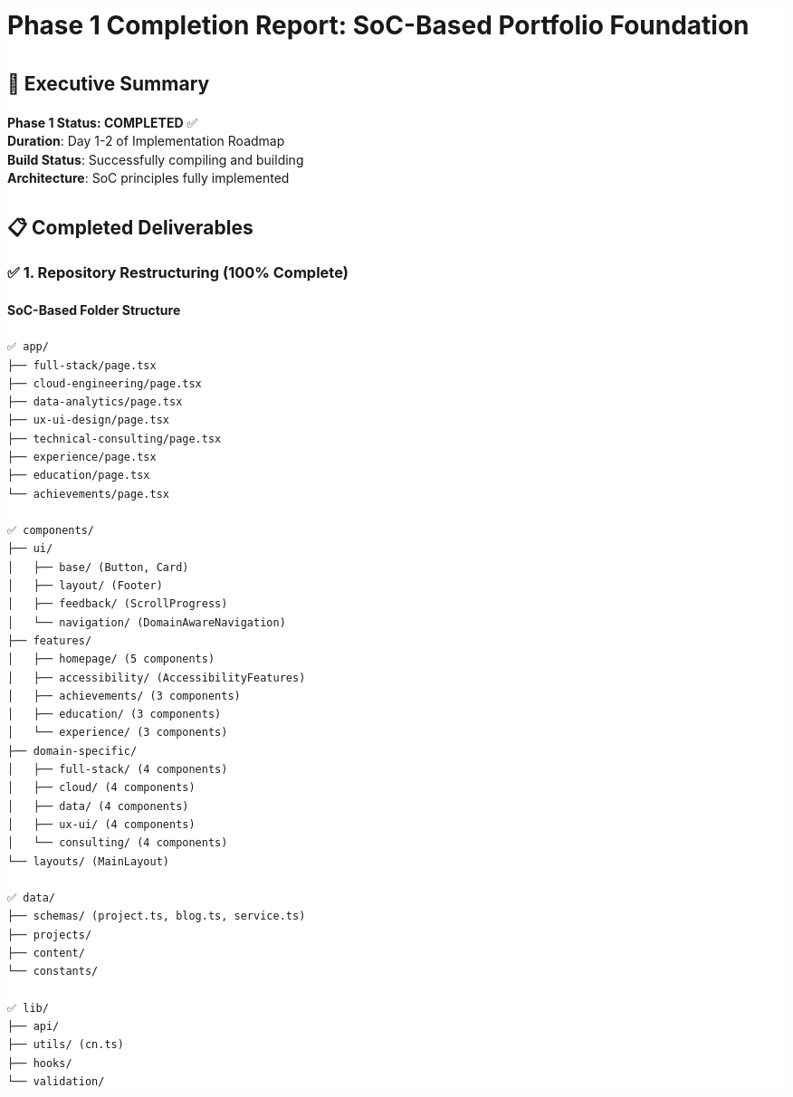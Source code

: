 # Phase 1 Completion Report: SoC-Based Portfolio Foundation

## 🎉 Executive Summary

**Phase 1 Status: COMPLETED** ✅  
**Duration**: Day 1-2 of Implementation Roadmap  
**Build Status**: Successfully compiling and building  
**Architecture**: SoC principles fully implemented  

## 📋 Completed Deliverables

### ✅ 1. Repository Restructuring (100% Complete)

#### **SoC-Based Folder Structure**
```
✅ app/
├── full-stack/page.tsx
├── cloud-engineering/page.tsx
├── data-analytics/page.tsx
├── ux-ui-design/page.tsx
├── technical-consulting/page.tsx
├── experience/page.tsx
├── education/page.tsx
└── achievements/page.tsx

✅ components/
├── ui/
│   ├── base/ (Button, Card)
│   ├── layout/ (Footer)
│   ├── feedback/ (ScrollProgress)
│   └── navigation/ (DomainAwareNavigation)
├── features/
│   ├── homepage/ (5 components)
│   ├── accessibility/ (AccessibilityFeatures)
│   ├── achievements/ (3 components)
│   ├── education/ (3 components)
│   └── experience/ (3 components)
├── domain-specific/
│   ├── full-stack/ (4 components)
│   ├── cloud/ (4 components)
│   ├── data/ (4 components)
│   ├── ux-ui/ (4 components)
│   └── consulting/ (4 components)
└── layouts/ (MainLayout)

✅ data/
├── schemas/ (project.ts, blog.ts, service.ts)
├── projects/
├── content/
└── constants/

✅ lib/
├── api/
├── utils/ (cn.ts)
├── hooks/
└── validation/
```
